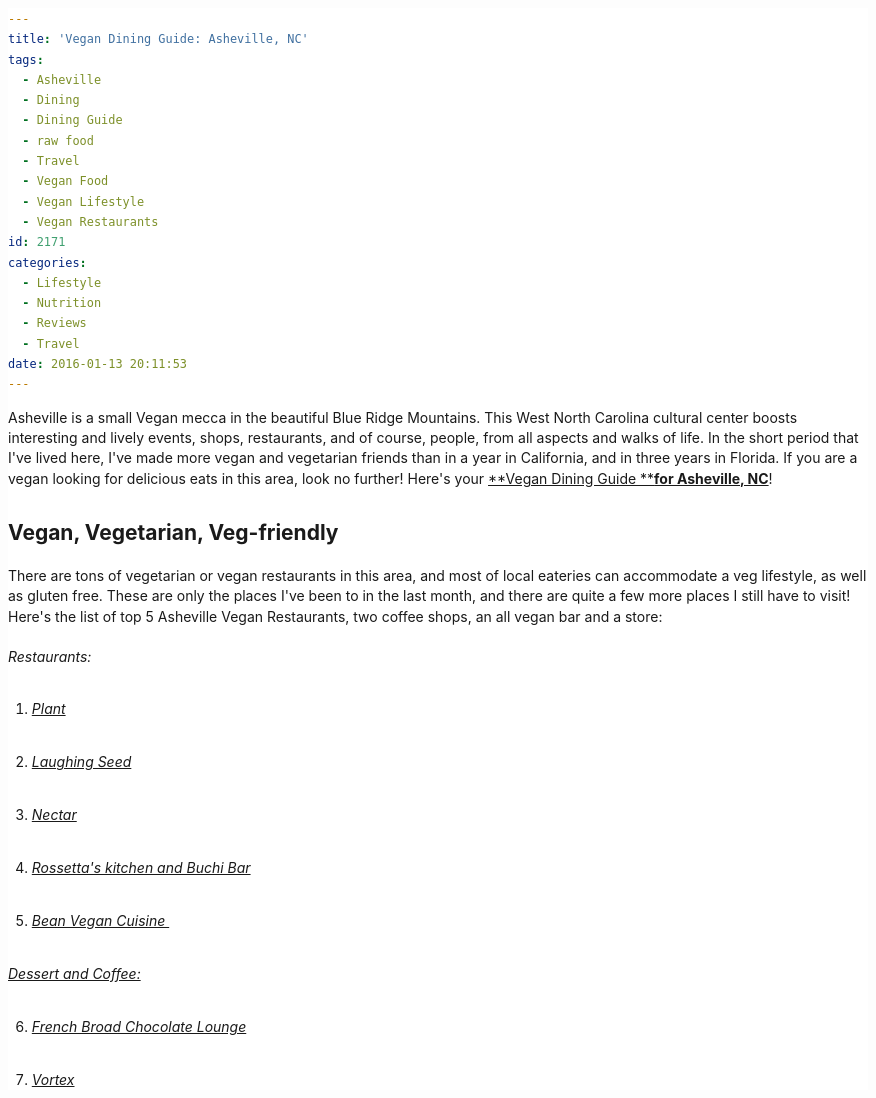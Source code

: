 ```yaml
---
title: 'Vegan Dining Guide: Asheville, NC'
tags:
  - Asheville
  - Dining
  - Dining Guide
  - raw food
  - Travel
  - Vegan Food
  - Vegan Lifestyle
  - Vegan Restaurants
id: 2171
categories:
  - Lifestyle
  - Nutrition
  - Reviews
  - Travel
date: 2016-01-13 20:11:53
---
```


Asheville is a small Vegan mecca in the beautiful Blue Ridge Mountains. This West North Carolina cultural center boosts interesting and lively events, shops, restaurants, and of course, people, from all aspects and walks of life. In the short period that I've lived here, I've made more vegan and vegetarian friends than in a year in California, and in three years in Florida. If you are a vegan looking for delicious eats in this area, look no further! Here's your <span style="text-decoration: underline;">**Vegan Dining Guide&nbsp;****for Asheville, NC**</span>!

## Vegan, Vegetarian, Veg-friendly

There are tons of vegetarian or vegan restaurants in this area, and most of local eateries can accommodate&nbsp;a veg lifestyle, as well as gluten free. These are only the places I've been to in the last month, and there are quite a few more places I still have to visit! Here's the list of top 5 Asheville Vegan Restaurants, two coffee shops, an all vegan bar and a store:

###### Restaurants:

1.  ###### [Plant](http://plantisfood.com/)

2.  ###### [Laughing Seed](http://laughingseed.jackofthewood.com/menu/)

3.  ###### [Nectar](http://www.nectaravl.com/)

4.  ###### [Rossetta's kitchen and Buchi Bar](http://rosettaskitchen.com/kitchen-menu)

5.  ###### [Bean Vegan Cuisine&nbsp;](http://www.eatatbean.com/)

###### [Dessert and Coffee: ](https://frenchbroadchocolates.com/the-chocolate-lounge/)

6.  ###### [French Broad Chocolate Lounge](https://frenchbroadchocolates.com/the-chocolate-lounge/)

7.  ###### [Vortex](http://vortexdoughnuts.com/)
